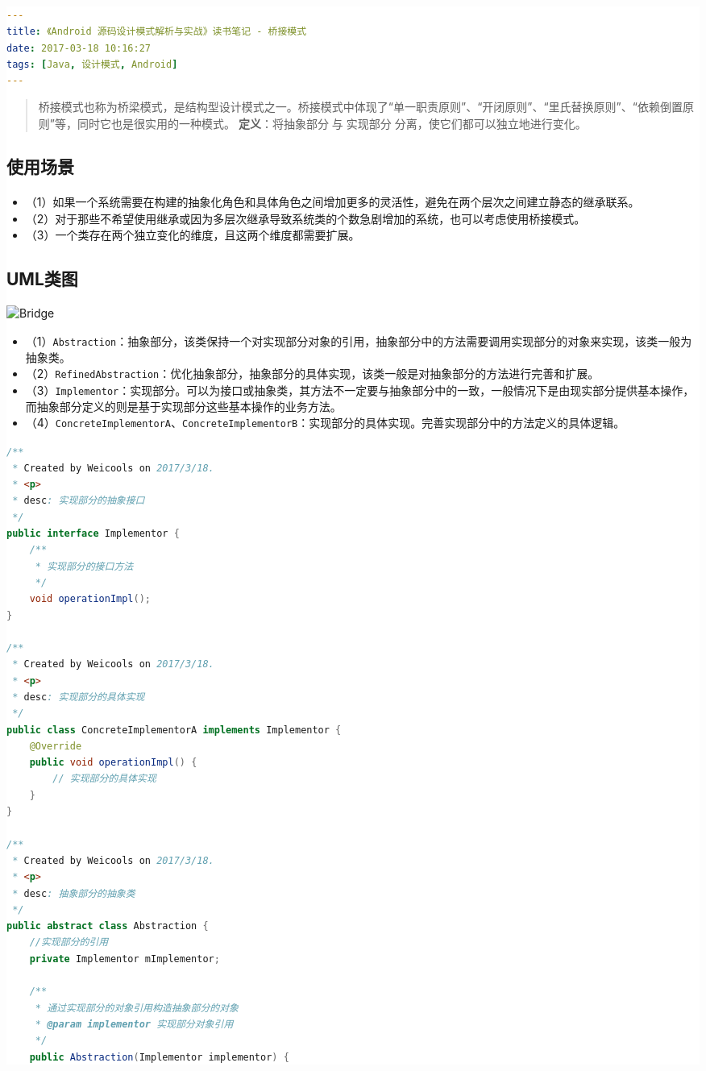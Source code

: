 ```yaml
---
title: 《Android 源码设计模式解析与实战》读书笔记 - 桥接模式
date: 2017-03-18 10:16:27
tags: [Java, 设计模式, Android]
---
```


> 桥接模式也称为桥梁模式，是结构型设计模式之一。桥接模式中体现了“单一职责原则”、“开闭原则”、“里氏替换原则”、“依赖倒置原则”等，同时它也是很实用的一种模式。
> **定义**：将抽象部分 与 实现部分 分离，使它们都可以独立地进行变化。

## 使用场景
* （1）如果一个系统需要在构建的抽象化角色和具体角色之间增加更多的灵活性，避免在两个层次之间建立静态的继承联系。
* （2）对于那些不希望使用继承或因为多层次继承导致系统类的个数急剧增加的系统，也可以考虑使用桥接模式。
* （3）一个类存在两个独立变化的维度，且这两个维度都需要扩展。

## UML类图
![Bridge](http://blog-1251678165.coscd.myqcloud.com/2018-03-18-Bridge.png)

* （1）`Abstraction`：抽象部分，该类保持一个对实现部分对象的引用，抽象部分中的方法需要调用实现部分的对象来实现，该类一般为抽象类。
* （2）`RefinedAbstraction`：优化抽象部分，抽象部分的具体实现，该类一般是对抽象部分的方法进行完善和扩展。
* （3）`Implementor`：实现部分。可以为接口或抽象类，其方法不一定要与抽象部分中的一致，一般情况下是由现实部分提供基本操作，而抽象部分定义的则是基于实现部分这些基本操作的业务方法。
* （4）`ConcreteImplementorA`、`ConcreteImplementorB`：实现部分的具体实现。完善实现部分中的方法定义的具体逻辑。

```Java
/**
 * Created by Weicools on 2017/3/18.
 * <p>
 * desc: 实现部分的抽象接口
 */
public interface Implementor {
    /**
     * 实现部分的接口方法
     */
    void operationImpl();
}

/**
 * Created by Weicools on 2017/3/18.
 * <p>
 * desc: 实现部分的具体实现
 */
public class ConcreteImplementorA implements Implementor {
    @Override
    public void operationImpl() {
        // 实现部分的具体实现
    }
}

/**
 * Created by Weicools on 2017/3/18.
 * <p>
 * desc: 抽象部分的抽象类
 */
public abstract class Abstraction {
    //实现部分的引用
    private Implementor mImplementor;

    /**
     * 通过实现部分的对象引用构造抽象部分的对象
     * @param implementor 实现部分对象引用
     */
    public Abstraction(Implementor implementor) {
```